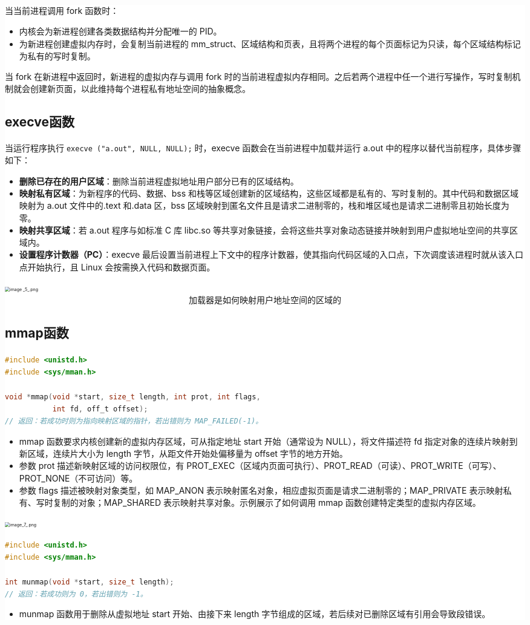 当当前进程调用 fork 函数时：

- 内核会为新进程创建各类数据结构并分配唯一的 PID。
- 为新进程创建虚拟内存时，会复制当前进程的 mm_struct、区域结构和页表，且将两个进程的每个页面标记为只读，每个区域结构标记为私有的写时复制。

当 fork 在新进程中返回时，新进程的虚拟内存与调用 fork 时的当前进程虚拟内存相同。之后若两个进程中任一个进行写操作，写时复制机制就会创建新页面，以此维持每个进程私有地址空间的抽象概念。

## execve函数

当运行程序执行 `execve ("a.out", NULL, NULL);` 时，execve 函数会在当前进程中加载并运行 a.out 中的程序以替代当前程序，具体步骤如下：

- **删除已存在的用户区域**：删除当前进程虚拟地址用户部分已有的区域结构。
- **映射私有区域**：为新程序的代码、数据、bss 和栈等区域创建新的区域结构，这些区域都是私有的、写时复制的。其中代码和数据区域映射为 a.out 文件中的.text 和.data 区，bss 区域映射到匿名文件且是请求二进制零的，栈和堆区域也是请求二进制零且初始长度为零。
- **映射共享区域**：若 a.out 程序与如标准 C 库 libc.so 等共享对象链接，会将这些共享对象动态链接并映射到用户虚拟地址空间的共享区域内。
- **设置程序计数器（PC）**：execve 最后设置当前进程上下文中的程序计数器，使其指向代码区域的入口点，下次调度该进程时就从该入口点开始执行，且 Linux 会按需换入代码和数据页面。

<img src="https://s2.loli.net/2024/12/03/sBVUij7MIHY6A1R.png" alt="image _5_.png" style="zoom: 50%;" /> 

<center>加载器是如何映射用户地址空间的区域的</center>

## mmap函数

```C
#include <unistd.h>
#include <sys/mman.h>

void *mmap(void *start, size_t length, int prot, int flags,
           int fd, off_t offset);
// 返回：若成功时则为指向映射区域的指针，若出错则为 MAP_FAILED(-1)。
```

- mmap 函数要求内核创建新的虚拟内存区域，可从指定地址 start 开始（通常设为 NULL），将文件描述符 fd 指定对象的连续片映射到新区域，连续片大小为 length 字节，从距文件开始处偏移量为 offset 字节的地方开始。
- 参数 prot 描述新映射区域的访问权限位，有 PROT_EXEC（区域内页面可执行）、PROT_READ（可读）、PROT_WRITE（可写）、PROT_NONE（不可访问）等。
- 参数 flags 描述被映射对象类型，如 MAP_ANON 表示映射匿名对象，相应虚拟页面是请求二进制零的；MAP_PRIVATE 表示映射私有、写时复制的对象；MAP_SHARED 表示映射共享对象。示例展示了如何调用 mmap 函数创建特定类型的虚拟内存区域。

<img src="https://s2.loli.net/2024/12/03/NTmSGZO2DkKlIhY.png" alt="image_7_.png" style="zoom:50%;" /> 

```C
#include <unistd.h>
#include <sys/mman.h>

int munmap(void *start, size_t length);
// 返回：若成功则为 0，若出错则为 -1。
```

- munmap 函数用于删除从虚拟地址 start 开始、由接下来 length 字节组成的区域，若后续对已删除区域有引用会导致段错误。